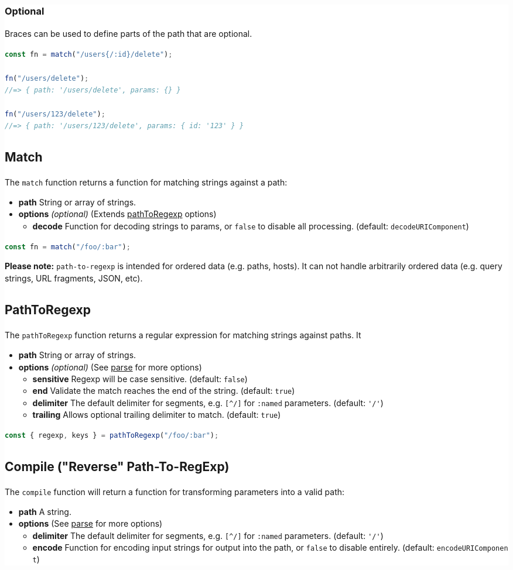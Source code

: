 ### Optional

Braces can be used to define parts of the path that are optional.

```js
const fn = match("/users{/:id}/delete");

fn("/users/delete");
//=> { path: '/users/delete', params: {} }

fn("/users/123/delete");
//=> { path: '/users/123/delete', params: { id: '123' } }
```

## Match

The `match` function returns a function for matching strings against a path:

- **path** String or array of strings.
- **options** _(optional)_ (Extends [pathToRegexp](#pathToRegexp) options)
  - **decode** Function for decoding strings to params, or `false` to disable all processing. (default: `decodeURIComponent`)

```js
const fn = match("/foo/:bar");
```

**Please note:** `path-to-regexp` is intended for ordered data (e.g. paths, hosts). It can not handle arbitrarily ordered data (e.g. query strings, URL fragments, JSON, etc).

## PathToRegexp

The `pathToRegexp` function returns a regular expression for matching strings against paths. It

- **path** String or array of strings.
- **options** _(optional)_ (See [parse](#parse) for more options)
  - **sensitive** Regexp will be case sensitive. (default: `false`)
  - **end** Validate the match reaches the end of the string. (default: `true`)
  - **delimiter** The default delimiter for segments, e.g. `[^/]` for `:named` parameters. (default: `'/'`)
  - **trailing** Allows optional trailing delimiter to match. (default: `true`)

```js
const { regexp, keys } = pathToRegexp("/foo/:bar");
```

## Compile ("Reverse" Path-To-RegExp)

The `compile` function will return a function for transforming parameters into a valid path:

- **path** A string.
- **options** (See [parse](#parse) for more options)
  - **delimiter** The default delimiter for segments, e.g. `[^/]` for `:named` parameters. (default: `'/'`)
  - **encode** Function for encoding input strings for output into the path, or `false` to disable entirely. (default: `encodeURIComponent`)


[npm-image]: https://img.shields.io/npm/v/path-to-regexp
[npm-url]: https://npmjs.org/package/path-to-regexp
[downloads-image]: https://img.shields.io/npm/dm/path-to-regexp
[downloads-url]: https://npmjs.org/package/path-to-regexp
[build-image]: https://img.shields.io/github/actions/workflow/status/pillarjs/path-to-regexp/ci.yml?branch=master
[build-url]: https://github.com/pillarjs/path-to-regexp/actions/workflows/ci.yml?query=branch%3Amaster
[coverage-image]: https://img.shields.io/codecov/c/gh/pillarjs/path-to-regexp
[coverage-url]: https://codecov.io/gh/pillarjs/path-to-regexp
[license-image]: http://img.shields.io/npm/l/path-to-regexp.svg?style=flat
[license-url]: LICENSE.md